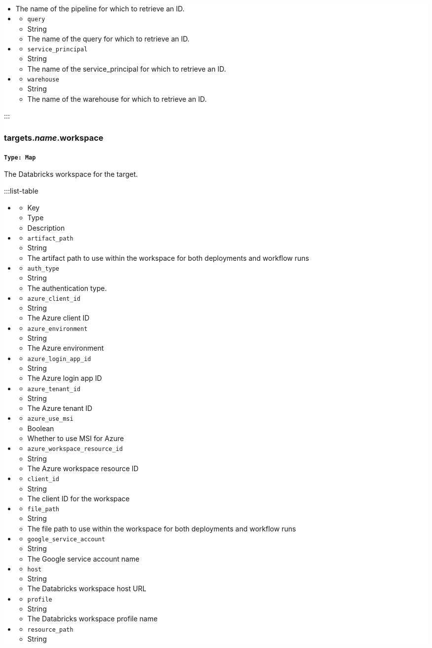   - The name of the pipeline for which to retrieve an ID.
- - `query`
  - String
  - The name of the query for which to retrieve an ID.
- - `service_principal`
  - String
  - The name of the service_principal for which to retrieve an ID.
- - `warehouse`
  - String
  - The name of the warehouse for which to retrieve an ID.

:::

### <a id="targetsnameworkspace"></a>targets._name_.workspace

**`Type: Map`**

The Databricks workspace for the target.

:::list-table

- - Key
  - Type
  - Description
- - `artifact_path`
  - String
  - The artifact path to use within the workspace for both deployments and workflow runs
- - `auth_type`
  - String
  - The authentication type.
- - `azure_client_id`
  - String
  - The Azure client ID
- - `azure_environment`
  - String
  - The Azure environment
- - `azure_login_app_id`
  - String
  - The Azure login app ID
- - `azure_tenant_id`
  - String
  - The Azure tenant ID
- - `azure_use_msi`
  - Boolean
  - Whether to use MSI for Azure
- - `azure_workspace_resource_id`
  - String
  - The Azure workspace resource ID
- - `client_id`
  - String
  - The client ID for the workspace
- - `file_path`
  - String
  - The file path to use within the workspace for both deployments and workflow runs
- - `google_service_account`
  - String
  - The Google service account name
- - `host`
  - String
  - The Databricks workspace host URL
- - `profile`
  - String
  - The Databricks workspace profile name
- - `resource_path`
  - String